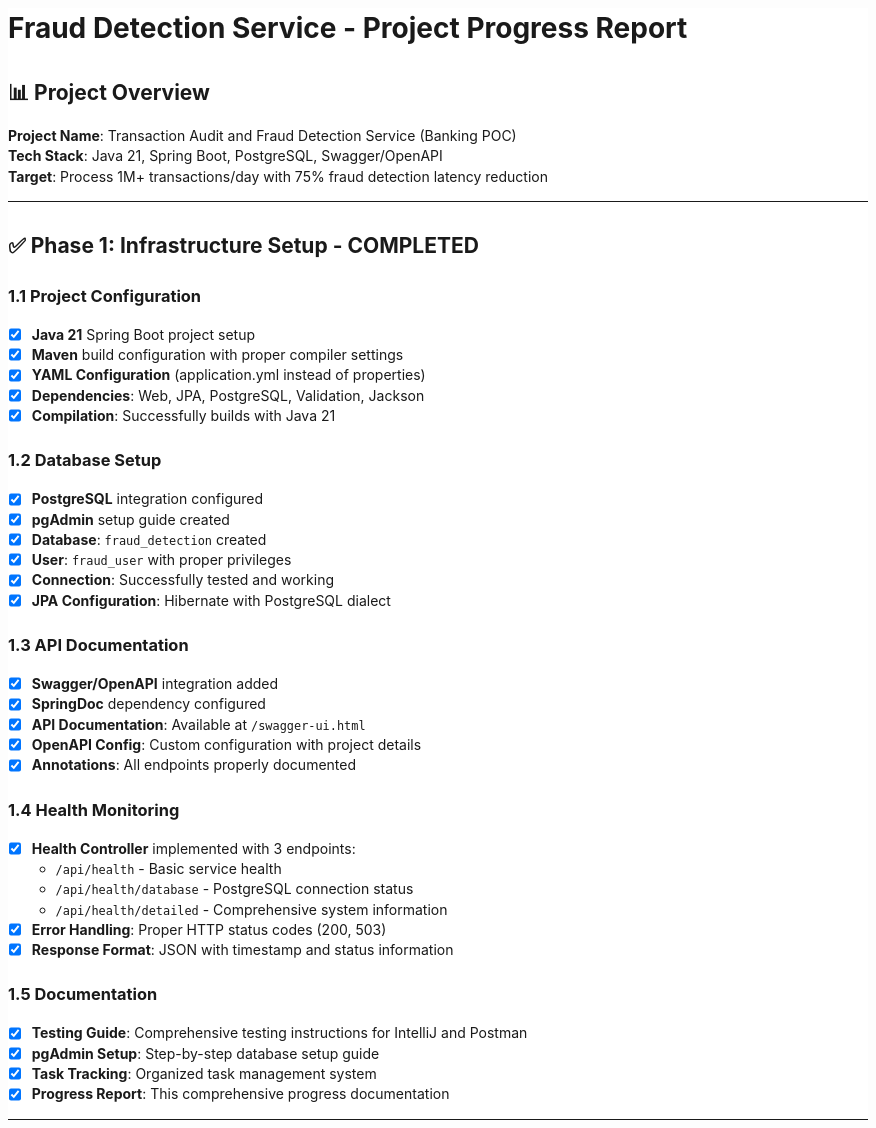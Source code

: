 # Fraud Detection Service - Project Progress Report

## 📊 **Project Overview**
**Project Name**: Transaction Audit and Fraud Detection Service (Banking POC)  
**Tech Stack**: Java 21, Spring Boot, PostgreSQL, Swagger/OpenAPI  
**Target**: Process 1M+ transactions/day with 75% fraud detection latency reduction  

---

## ✅ **Phase 1: Infrastructure Setup - COMPLETED**

### **1.1 Project Configuration**
- [x] **Java 21** Spring Boot project setup
- [x] **Maven** build configuration with proper compiler settings
- [x] **YAML Configuration** (application.yml instead of properties)
- [x] **Dependencies**: Web, JPA, PostgreSQL, Validation, Jackson
- [x] **Compilation**: Successfully builds with Java 21

### **1.2 Database Setup**
- [x] **PostgreSQL** integration configured
- [x] **pgAdmin** setup guide created
- [x] **Database**: `fraud_detection` created
- [x] **User**: `fraud_user` with proper privileges
- [x] **Connection**: Successfully tested and working
- [x] **JPA Configuration**: Hibernate with PostgreSQL dialect

### **1.3 API Documentation**
- [x] **Swagger/OpenAPI** integration added
- [x] **SpringDoc** dependency configured
- [x] **API Documentation**: Available at `/swagger-ui.html`
- [x] **OpenAPI Config**: Custom configuration with project details
- [x] **Annotations**: All endpoints properly documented

### **1.4 Health Monitoring**
- [x] **Health Controller** implemented with 3 endpoints:
  - `/api/health` - Basic service health
  - `/api/health/database` - PostgreSQL connection status
  - `/api/health/detailed` - Comprehensive system information
- [x] **Error Handling**: Proper HTTP status codes (200, 503)
- [x] **Response Format**: JSON with timestamp and status information

### **1.5 Documentation**
- [x] **Testing Guide**: Comprehensive testing instructions for IntelliJ and Postman
- [x] **pgAdmin Setup**: Step-by-step database setup guide
- [x] **Task Tracking**: Organized task management system
- [x] **Progress Report**: This comprehensive progress documentation

---
